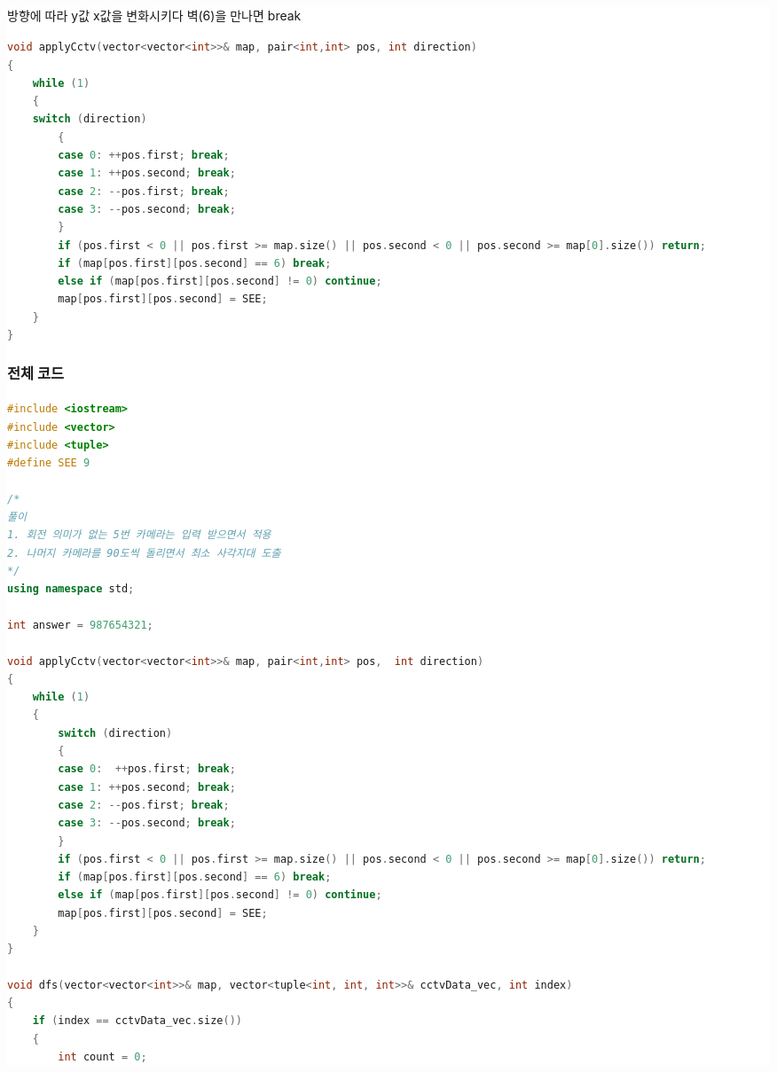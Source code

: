 방향에 따라 y값 x값을 변화시키다 벽(6)을 만나면 break

```c++
void applyCctv(vector<vector<int>>& map, pair<int,int> pos, int direction)
{
	while (1)
	{
	switch (direction)
		{
		case 0:	++pos.first; break;
		case 1: ++pos.second; break;
		case 2: --pos.first; break;
		case 3: --pos.second; break;
		}
		if (pos.first < 0 || pos.first >= map.size() || pos.second < 0 || pos.second >= map[0].size()) return;
		if (map[pos.first][pos.second] == 6) break;
		else if (map[pos.first][pos.second] != 0) continue;
		map[pos.first][pos.second] = SEE;
	}
}
```
	



### 전체 코드
```c++
#include <iostream>
#include <vector>
#include <tuple>
#define SEE 9

/*
풀이
1. 회전 의미가 없는 5번 카메라는 입력 받으면서 적용
2. 나머지 카메라를 90도씩 돌리면서 최소 사각지대 도출
*/
using namespace std;

int answer = 987654321;

void applyCctv(vector<vector<int>>& map, pair<int,int> pos,  int direction)
{
	while (1)
	{
		switch (direction)
		{
		case 0:	 ++pos.first; break;
		case 1: ++pos.second; break;
		case 2: --pos.first; break;
		case 3: --pos.second; break;
		}
		if (pos.first < 0 || pos.first >= map.size() || pos.second < 0 || pos.second >= map[0].size()) return;
		if (map[pos.first][pos.second] == 6) break;
		else if (map[pos.first][pos.second] != 0) continue;
		map[pos.first][pos.second] = SEE;
	}
}

void dfs(vector<vector<int>>& map, vector<tuple<int, int, int>>& cctvData_vec, int index)
{
	if (index == cctvData_vec.size())
	{
		int count = 0;
```
